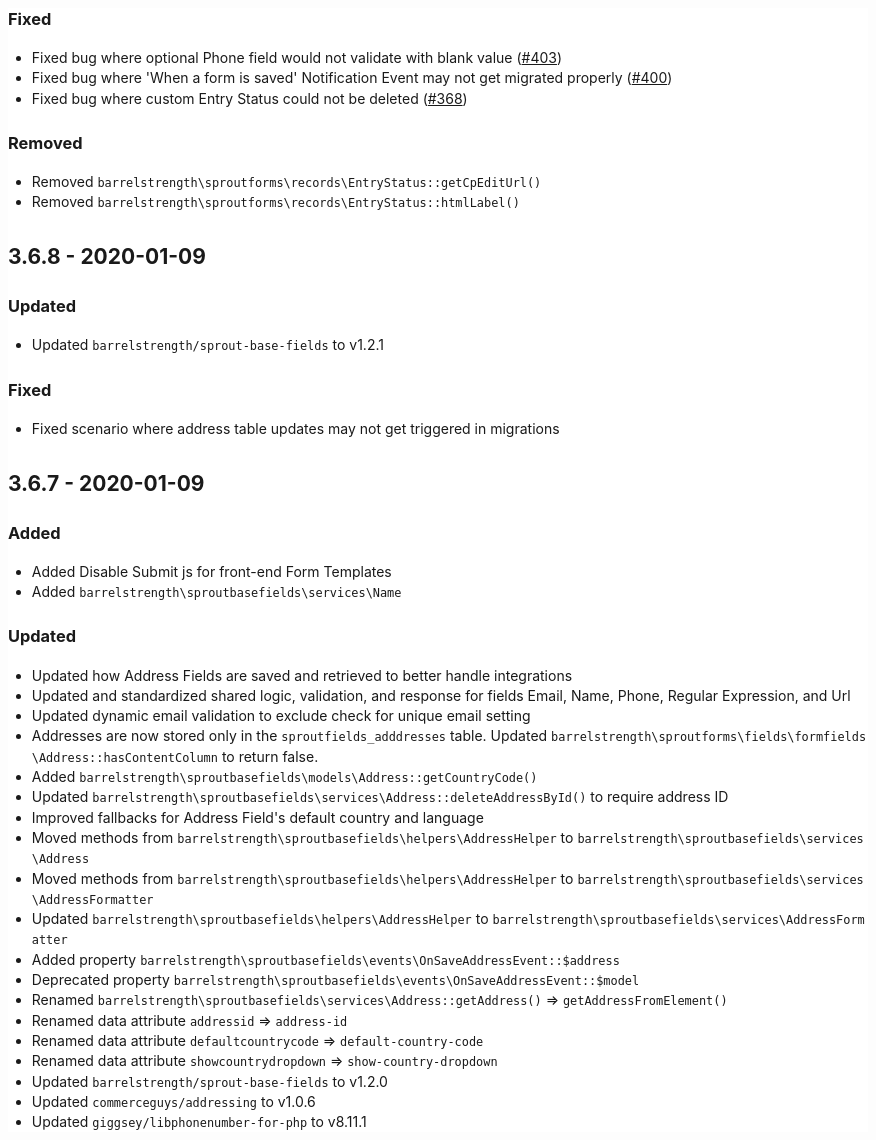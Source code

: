 ### Fixed
- Fixed bug where optional Phone field would not validate with blank value ([#403])
- Fixed bug where 'When a form is saved' Notification Event may not get migrated properly ([#400])
- Fixed bug where custom Entry Status could not be deleted ([#368])

[#368]: https://github.com/barrelstrength/craft-sprout-forms/issues/386
[#396]: https://github.com/barrelstrength/craft-sprout-forms/issues/396
[#400]: https://github.com/barrelstrength/craft-sprout-forms/issues/400
[#403]: https://github.com/barrelstrength/craft-sprout-forms/issues/403

### Removed
- Removed `barrelstrength\sproutforms\records\EntryStatus::getCpEditUrl()`
- Removed `barrelstrength\sproutforms\records\EntryStatus::htmlLabel()`

## 3.6.8 - 2020-01-09

### Updated
- Updated `barrelstrength/sprout-base-fields` to v1.2.1

### Fixed
- Fixed scenario where address table updates may not get triggered in migrations

## 3.6.7 - 2020-01-09

### Added
- Added Disable Submit js for front-end Form Templates
- Added `barrelstrength\sproutbasefields\services\Name`

### Updated
- Updated how Address Fields are saved and retrieved to better handle integrations
- Updated and standardized shared logic, validation, and response for fields Email, Name, Phone, Regular Expression, and Url
- Updated dynamic email validation to exclude check for unique email setting
- Addresses are now stored only in the `sproutfields_adddresses` table. Updated `barrelstrength\sproutforms\fields\formfields\Address::hasContentColumn` to return false.
- Added `barrelstrength\sproutbasefields\models\Address::getCountryCode()`
- Updated `barrelstrength\sproutbasefields\services\Address::deleteAddressById()` to require address ID
- Improved fallbacks for Address Field's default country and language
- Moved methods from `barrelstrength\sproutbasefields\helpers\AddressHelper` to `barrelstrength\sproutbasefields\services\Address`
- Moved methods from `barrelstrength\sproutbasefields\helpers\AddressHelper` to `barrelstrength\sproutbasefields\services\AddressFormatter`
- Updated `barrelstrength\sproutbasefields\helpers\AddressHelper` to `barrelstrength\sproutbasefields\services\AddressFormatter`
- Added property `barrelstrength\sproutbasefields\events\OnSaveAddressEvent::$address`
- Deprecated property `barrelstrength\sproutbasefields\events\OnSaveAddressEvent::$model`
- Renamed `barrelstrength\sproutbasefields\services\Address::getAddress()` => `getAddressFromElement()`
- Renamed data attribute `addressid` => `address-id`
- Renamed data attribute `defaultcountrycode` => `default-country-code`
- Renamed data attribute `showcountrydropdown` => `show-country-dropdown`
- Updated `barrelstrength/sprout-base-fields` to v1.2.0
- Updated `commerceguys/addressing` to v1.0.6
- Updated `giggsey/libphonenumber-for-php` to v8.11.1


[#568]: https://github.com/barrelstrength/craft-sprout-forms/issues/568
[#491]: https://github.com/barrelstrength/craft-sprout-forms/issues/491
[#493]: https://github.com/barrelstrength/craft-sprout-forms/issues/493
[#513]: https://github.com/barrelstrength/craft-sprout-forms/issues/513
[#560]: https://github.com/barrelstrength/craft-sprout-forms/issues/560
[#545]: https://github.com/barrelstrength/craft-sprout-forms/issues/545
[#494]: https://github.com/barrelstrength/craft-sprout-forms/issues/494
[#506]: https://github.com/barrelstrength/craft-sprout-forms/issues/506
[#538]: https://github.com/barrelstrength/craft-sprout-forms/issues/538
[#94-sprout-base-reports]: https://github.com/barrelstrength/craft-sprout-reports/issues/94
[#486]: https://github.com/barrelstrength/craft-sprout-forms/issues/486
[#543]: https://github.com/barrelstrength/craft-sprout-forms/issues/543
[#521]: https://github.com/barrelstrength/craft-sprout-forms/issues/521
[#94-sprout-reports]: https://github.com/barrelstrength/craft-sprout-reports/issues/94
[#487]: https://github.com/barrelstrength/craft-sprout-forms/issues/487
[#492]: https://github.com/barrelstrength/craft-sprout-forms/issues/492
[#479-email]: https://github.com/barrelstrength/craft-sprout-forms/issues/479
[#440]: https://github.com/barrelstrength/craft-sprout-forms/issues/440
[#473]: https://github.com/barrelstrength/craft-sprout-forms/issues/473
[#474]: https://github.com/barrelstrength/craft-sprout-forms/issues/474
[#476]: https://github.com/barrelstrength/craft-sprout-forms/issues/476
[#459]: https://github.com/barrelstrength/craft-sprout-forms/issues/459
[#466]: https://github.com/barrelstrength/craft-sprout-forms/issues/466
[#469]: https://github.com/barrelstrength/craft-sprout-forms/issues/469
[#463]: https://github.com/barrelstrength/craft-sprout-forms/issues/463
[#269]: https://github.com/barrelstrength/craft-sprout-forms/issues/269
[#413]: https://github.com/barrelstrength/craft-sprout-forms/issues/413
[#446]: https://github.com/barrelstrength/craft-sprout-forms/issues/446
[#448]: https://github.com/barrelstrength/craft-sprout-forms/issues/448
[#449]: https://github.com/barrelstrength/craft-sprout-forms/issues/449
[#450]: https://github.com/barrelstrength/craft-sprout-forms/issues/450
[#111-sprout-email]: https://github.com/barrelstrength/craft-sprout-email/issues/111
[#122-sprout-email]: https://github.com/barrelstrength/craft-sprout-email/issues/122
[#406]: https://github.com/barrelstrength/craft-sprout-forms/issues/406
[#411]: https://github.com/barrelstrength/craft-sprout-forms/issues/411
[#121-sproutemail]: https://github.com/barrelstrength/craft-sprout-email/issues/121
[#125-sproutemail]: https://github.com/barrelstrength/craft-sprout-email/issues/125
[#143-sproutemail]: https://github.com/barrelstrength/craft-sprout-email/issues/143
[#434]: https://github.com/barrelstrength/craft-sprout-forms/issues/434
[#432]: https://github.com/barrelstrength/craft-sprout-forms/issues/432
[#139-sprout-email]: https://github.com/barrelstrength/craft-sprout-email/issues/139
[#140-sprout-email]: https://github.com/barrelstrength/craft-sprout-email/issues/140
[#425]: https://github.com/barrelstrength/craft-sprout-forms/issues/425
[#427]: https://github.com/barrelstrength/craft-sprout-forms/issues/427
[#428]: https://github.com/barrelstrength/craft-sprout-forms/issues/428
[#368]: https://github.com/barrelstrength/craft-sprout-forms/issues/368
[#369]: https://github.com/barrelstrength/craft-sprout-forms/issues/369
[#381]: https://github.com/barrelstrength/craft-sprout-forms/issues/381
[#414]: https://github.com/barrelstrength/craft-sprout-forms/issues/414
[#421]: https://github.com/barrelstrength/craft-sprout-forms/issues/421
[405-sproutbasefields]: https://github.com/barrelstrength/craft-sprout-forms/issues/405
[#384]: https://github.com/barrelstrength/craft-sprout-forms/issues/384
[#374]: https://github.com/barrelstrength/craft-sprout-forms/issues/374
[#377]: https://github.com/barrelstrength/craft-sprout-forms/issues/377
[#378]: https://github.com/barrelstrength/craft-sprout-forms/issues/378
[64-sprout-reports]: https://github.com/barrelstrength/craft-sprout-reports/issues/64
[66-sprout-reports]: https://github.com/barrelstrength/craft-sprout-reports/issues/66
[67-sprout-reports]: https://github.com/barrelstrength/craft-sprout-reports/issues/67
[#336]: https://github.com/barrelstrength/craft-sprout-forms/issues/336
[#348]: https://github.com/barrelstrength/craft-sprout-forms/issues/348
[#363]: https://github.com/barrelstrength/craft-sprout-forms/issues/363
[#371]: https://github.com/barrelstrength/craft-sprout-forms/issues/371
[#376]: https://github.com/barrelstrength/craft-sprout-forms/issues/376
[#225]: https://github.com/barrelstrength/craft-sprout-forms/issues/225
[#370]: https://github.com/barrelstrength/craft-sprout-forms/issues/370
[#354]: https://github.com/barrelstrength/craft-sprout-forms/issues/354
[#355]: https://github.com/barrelstrength/craft-sprout-forms/issues/355
[#357]: https://github.com/barrelstrength/craft-sprout-forms/issues/357
[#360]: https://github.com/barrelstrength/craft-sprout-forms/issues/360
[#336]: https://github.com/barrelstrength/craft-sprout-forms/issues/336
[#90]: https://github.com/barrelstrength/craft-sprout-forms/issues/90
[#343]: https://github.com/barrelstrength/craft-sprout-forms/issues/343
[339-pull-request]: https://github.com/barrelstrength/craft-sprout-forms/pull/339
[#335]: https://github.com/barrelstrength/craft-sprout-forms/issues/335
[#315]: https://github.com/barrelstrength/craft-sprout-forms/issues/315
[#318]: https://github.com/barrelstrength/craft-sprout-forms/issues/318
[#321]: https://github.com/barrelstrength/craft-sprout-forms/issues/321
[#323]: https://github.com/barrelstrength/craft-sprout-forms/issues/323
[#324]: https://github.com/barrelstrength/craft-sprout-forms/issues/324
[#325]: https://github.com/barrelstrength/craft-sprout-forms/issues/325
[#327]: https://github.com/barrelstrength/craft-sprout-forms/issues/327
[#328]: https://github.com/barrelstrength/craft-sprout-forms/issues/328
[#318]: https://github.com/barrelstrength/craft-sprout-forms/issues/318
[#318]: https://github.com/barrelstrength/craft-sprout-forms/issues/318
[#313]: https://github.com/barrelstrength/craft-sprout-forms/issues/313
[#318]: https://github.com/barrelstrength/craft-sprout-forms/issues/318
[#309]: https://github.com/barrelstrength/craft-sprout-forms/issues/309
[#310]: https://github.com/barrelstrength/craft-sprout-forms/issues/310
[#304]: https://github.com/barrelstrength/craft-sprout-forms/issues/304
[#306]: https://github.com/barrelstrength/craft-sprout-forms/issues/306
[#307]: https://github.com/barrelstrength/craft-sprout-forms/pull/307
[119-sprout-email]: https://github.com/barrelstrength/craft-sprout-email/issues/119
[#286]: https://github.com/barrelstrength/craft-sprout-forms/issues/286
[#294]: https://github.com/barrelstrength/craft-sprout-forms/issues/294
[#297]: https://github.com/barrelstrength/craft-sprout-forms/issues/297
[#301]: https://github.com/barrelstrength/craft-sprout-forms/issues/301
[#295]: https://github.com/barrelstrength/craft-sprout-forms/pull/295
[#298]: https://github.com/barrelstrength/craft-sprout-forms/issues/298
[#288]: https://github.com/barrelstrength/craft-sprout-forms/issues/288
[#238]: https://github.com/barrelstrength/craft-sprout-forms/issues/283
[#283]: https://github.com/barrelstrength/craft-sprout-forms/issues/283
[#285]: https://github.com/barrelstrength/craft-sprout-forms/issues/285
[#253]: https://github.com/barrelstrength/craft-sprout-forms/issues/253
[#270]: https://github.com/barrelstrength/craft-sprout-forms/issues/270
[#271]: https://github.com/barrelstrength/craft-sprout-forms/issues/271
[#268]: https://github.com/barrelstrength/craft-sprout-forms/issues/268
[#247]: https://github.com/barrelstrength/craft-sprout-forms/issues/247
[#254]: https://github.com/barrelstrength/craft-sprout-forms/issues/254
[#263]: https://github.com/barrelstrength/craft-sprout-forms/issues/263
[#266]: https://github.com/barrelstrength/craft-sprout-forms/issues/266
[106-sprout-email]: https://github.com/barrelstrength/craft-sprout-email/issues/106
[#255]: https://github.com/barrelstrength/craft-sprout-forms/issues/255
[#258]: https://github.com/barrelstrength/craft-sprout-forms/pull/258
[#259]: https://github.com/barrelstrength/craft-sprout-forms/issues/259
[#260]: https://github.com/barrelstrength/craft-sprout-forms/pull/260
[#261]: https://github.com/barrelstrength/craft-sprout-forms/issues/261
[9-sprout-base-reports]: https://github.com/barrelstrength/craft-sprout-base/pull/9
[44-sprout-reports]: https://github.com/barrelstrength/craft-sprout-reports/issues/44
[#259]: https://github.com/barrelstrength/craft-sprout-forms/issues/259
[85-sprout-fields]: https://github.com/barrelstrength/craft-sprout-fields/issues/85
[77-sprout-fields]: https://github.com/barrelstrength/craft-sprout-fields/issues/77
[81-sprout-fields]: https://github.com/barrelstrength/craft-sprout-fields/issues/81
[#216]: https://github.com/barrelstrength/craft-sprout-forms/issues/216
[#227]: https://github.com/barrelstrength/craft-sprout-forms/issues/227
[#235]: https://github.com/barrelstrength/craft-sprout-forms/issues/235
[#238]: https://github.com/barrelstrength/craft-sprout-forms/issues/238
[#239]: https://github.com/barrelstrength/craft-sprout-forms/issues/239
[#240]: https://github.com/barrelstrength/craft-sprout-forms/issues/240
[100email]: https://github.com/barrelstrength/craft-sprout-email/issues/100
[#234]: https://github.com/barrelstrength/craft-sprout-forms/issues/234
[#226]: https://github.com/barrelstrength/craft-sprout-forms/issues/226
[#208]: https://github.com/barrelstrength/craft-sprout-forms/issues/208
[#209]: https://github.com/barrelstrength/craft-sprout-forms/issues/209
[#212]: https://github.com/barrelstrength/craft-sprout-forms/issues/212
[#214]: https://github.com/barrelstrength/craft-sprout-forms/issues/214
[#199]: https://github.com/barrelstrength/craft-sprout-forms/issues/199
[#201]: https://github.com/barrelstrength/craft-sprout-forms/issues/201
[#204]: https://github.com/barrelstrength/craft-sprout-forms/issues/204
[#205]: https://github.com/barrelstrength/craft-sprout-forms/issues/205
[#193]: https://github.com/barrelstrength/craft-sprout-forms/issues/193
[#195]: https://github.com/barrelstrength/craft-sprout-forms/issues/195
[#198]: https://github.com/barrelstrength/craft-sprout-forms/issues/198
[#184]: https://github.com/barrelstrength/craft-sprout-forms/issues/184
[#189]: https://github.com/barrelstrength/craft-sprout-forms/issues/189
[#95]: https://github.com/barrelstrength/craft-sprout-forms/issues/95
[#98]: https://github.com/barrelstrength/craft-sprout-forms/issues/98
[#145]: https://github.com/barrelstrength/craft-sprout-forms/issues/145
[#171]: https://github.com/barrelstrength/craft-sprout-forms/issues/171
[#172]: https://github.com/barrelstrength/craft-sprout-forms/issues/172
[#96]: https://github.com/barrelstrength/craft-sprout-forms/issues/63
[#96]: https://github.com/barrelstrength/craft-sprout-forms/issues/96
[#137]: https://github.com/barrelstrength/craft-sprout-forms/issues/137
[#144]: https://github.com/barrelstrength/craft-sprout-forms/issues/147
[#158]: https://github.com/barrelstrength/craft-sprout-forms/issues/158
[#135]: https://github.com/barrelstrength/craft-sprout-forms/issues/135
[#136]: https://github.com/barrelstrength/craft-sprout-forms/issues/136
[#139]: https://github.com/barrelstrength/craft-sprout-forms/issues/139
[#140]: https://github.com/barrelstrength/craft-sprout-forms/issues/140
[#146]: https://github.com/barrelstrength/craft-sprout-forms/issues/146
[#148]: https://github.com/barrelstrength/craft-sprout-forms/issues/148
[#149]: https://github.com/barrelstrength/craft-sprout-forms/issues/149
[#118]: https://github.com/barrelstrength/craft-sprout-forms/issues/118
[#122]: https://github.com/barrelstrength/craft-sprout-forms/issues/122
[#124]: https://github.com/barrelstrength/craft-sprout-forms/issues/124
[#125]: https://github.com/barrelstrength/craft-sprout-forms/issues/125#issuecomment-404460226
[#89]: https://github.com/barrelstrength/craft-sprout-forms/issues/89
[#106]: https://github.com/barrelstrength/craft-sprout-forms/issues/106
[#108]: https://github.com/barrelstrength/craft-sprout-forms/issues/108
[#112]: https://github.com/barrelstrength/craft-sprout-forms/issues/112
[#103]: https://github.com/barrelstrength/craft-sprout-forms/issues/103
[#110]: https://github.com/barrelstrength/craft-sprout-forms/issues/110
[#102]: https://github.com/barrelstrength/craft-sprout-forms/issues/102
[#85]: https://github.com/barrelstrength/craft-sprout-forms/issues/85
[#97]: https://github.com/barrelstrength/craft-sprout-forms/issues/97
[#101]: https://github.com/barrelstrength/craft-sprout-forms/issues/101